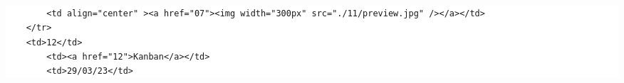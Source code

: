             <td align="center" ><a href="07"><img width="300px" src="./11/preview.jpg" /></a></td>
        </tr>
        <td>12</td>
            <td><a href="12">Kanban</a></td>
            <td>29/03/23</td>